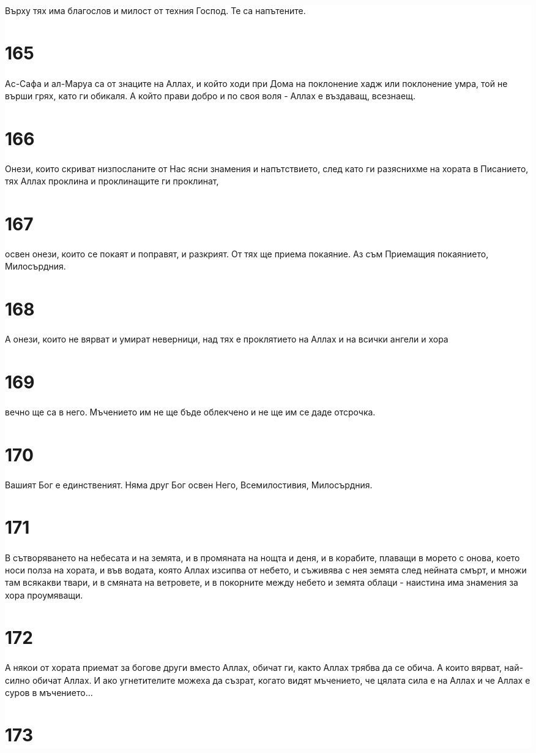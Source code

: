 Върху тях има благослов и милост от техния Господ. Те са напътените.

# 165

Ас-Сафа и ал-Маруа са от знаците на Аллах, и който ходи при Дома на поклонение хадж или поклонение умра, той не върши грях, като ги обикаля. А който прави добро и по своя воля - Аллах е въздаващ, всезнаещ.

# 166

Онези, които скриват низпосланите от Нас ясни знамения и напътствието, след като ги разяснихме на хората в Писанието, тях Аллах проклина и проклинащите ги проклинат,

# 167

освен онези, които се покаят и поправят, и разкрият. От тях ще приема покаяние. Аз съм Приемащия покаянието, Милосърдния.

# 168

А онези, които не вярват и умират неверници, над тях е проклятието на Аллах и на всички ангели и хора

# 169

вечно ще са в него. Мъчението им не ще бъде облекчено и не ще им се даде отсрочка.

# 170

Вашият Бог е единственият. Няма друг Бог освен Него, Всемилостивия, Милосърдния.

# 171

В сътворяването на небесата и на земята, и в промяната на нощта и деня, и в корабите, плаващи в морето с онова, което носи полза на хората, и във водата, която Аллах изсипва от небето, и съживява с нея земята след нейната смърт, и множи там всякакви твари, и в смяната на ветровете, и в покорните между небето и земята облаци - наистина има знамения за хора проумяващи.

# 172

А някои от хората приемат за богове други вместо Аллах, обичат ги, както Аллах трябва да се обича. А които вярват, най-силно обичат Аллах. И ако угнетителите можеха да съзрат, когато видят мъчението, че цялата сила е на Аллах и че Аллах е суров в мъчението...

# 173
